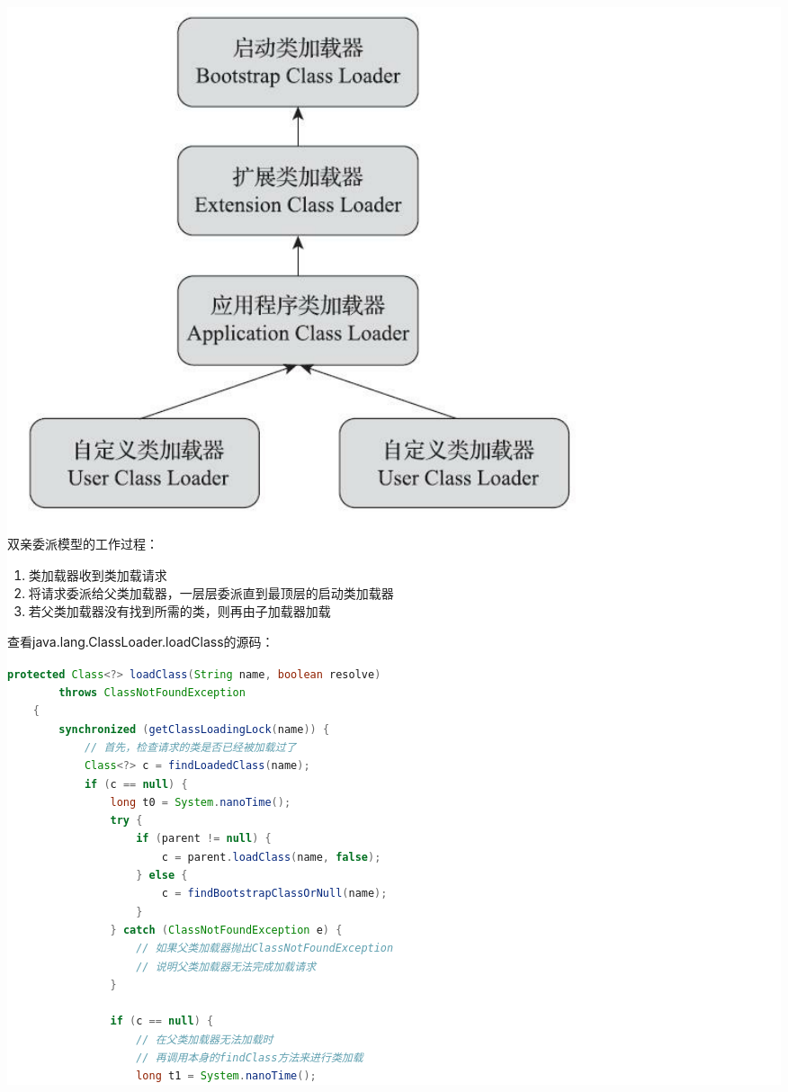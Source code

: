 ![](Java虚拟机.assets/parents-delegation-model.png)



双亲委派模型的工作过程：

1. 类加载器收到类加载请求
2. 将请求委派给父类加载器，一层层委派直到最顶层的启动类加载器
3. 若父类加载器没有找到所需的类，则再由子加载器加载



查看java.lang.ClassLoader.loadClass的源码：

```java
protected Class<?> loadClass(String name, boolean resolve)
        throws ClassNotFoundException
    {
        synchronized (getClassLoadingLock(name)) {
            // 首先，检查请求的类是否已经被加载过了
            Class<?> c = findLoadedClass(name);
            if (c == null) {
                long t0 = System.nanoTime();
                try {
                    if (parent != null) {
                        c = parent.loadClass(name, false);
                    } else {
                        c = findBootstrapClassOrNull(name);
                    }
                } catch (ClassNotFoundException e) {
                    // 如果父类加载器抛出ClassNotFoundException
                    // 说明父类加载器无法完成加载请求
                }

                if (c == null) {
                    // 在父类加载器无法加载时
                    // 再调用本身的findClass方法来进行类加载
                    long t1 = System.nanoTime();
```